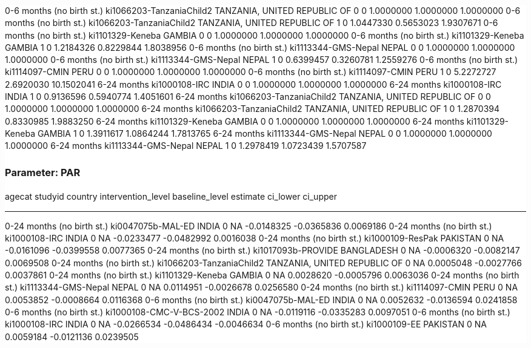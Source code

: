 0-6 months (no birth st.)    ki1066203-TanzaniaChild2   TANZANIA, UNITED REPUBLIC OF   0                    0                 1.0000000   1.0000000    1.0000000
0-6 months (no birth st.)    ki1066203-TanzaniaChild2   TANZANIA, UNITED REPUBLIC OF   1                    0                 1.0447330   0.5653023    1.9307671
0-6 months (no birth st.)    ki1101329-Keneba           GAMBIA                         0                    0                 1.0000000   1.0000000    1.0000000
0-6 months (no birth st.)    ki1101329-Keneba           GAMBIA                         1                    0                 1.2184326   0.8229844    1.8038956
0-6 months (no birth st.)    ki1113344-GMS-Nepal        NEPAL                          0                    0                 1.0000000   1.0000000    1.0000000
0-6 months (no birth st.)    ki1113344-GMS-Nepal        NEPAL                          1                    0                 0.6399457   0.3260781    1.2559276
0-6 months (no birth st.)    ki1114097-CMIN             PERU                           0                    0                 1.0000000   1.0000000    1.0000000
0-6 months (no birth st.)    ki1114097-CMIN             PERU                           1                    0                 5.2272727   2.6920030   10.1502041
6-24 months                  ki1000108-IRC              INDIA                          0                    0                 1.0000000   1.0000000    1.0000000
6-24 months                  ki1000108-IRC              INDIA                          1                    0                 0.9136596   0.5940774    1.4051601
6-24 months                  ki1066203-TanzaniaChild2   TANZANIA, UNITED REPUBLIC OF   0                    0                 1.0000000   1.0000000    1.0000000
6-24 months                  ki1066203-TanzaniaChild2   TANZANIA, UNITED REPUBLIC OF   1                    0                 1.2870394   0.8330985    1.9883250
6-24 months                  ki1101329-Keneba           GAMBIA                         0                    0                 1.0000000   1.0000000    1.0000000
6-24 months                  ki1101329-Keneba           GAMBIA                         1                    0                 1.3911617   1.0864244    1.7813765
6-24 months                  ki1113344-GMS-Nepal        NEPAL                          0                    0                 1.0000000   1.0000000    1.0000000
6-24 months                  ki1113344-GMS-Nepal        NEPAL                          1                    0                 1.2978419   1.0723439    1.5707587


### Parameter: PAR


agecat                       studyid                    country                        intervention_level   baseline_level      estimate     ci_lower     ci_upper
---------------------------  -------------------------  -----------------------------  -------------------  ---------------  -----------  -----------  -----------
0-24 months (no birth st.)   ki0047075b-MAL-ED          INDIA                          0                    NA                -0.0148325   -0.0365836    0.0069186
0-24 months (no birth st.)   ki1000108-IRC              INDIA                          0                    NA                -0.0233477   -0.0482992    0.0016038
0-24 months (no birth st.)   ki1000109-ResPak           PAKISTAN                       0                    NA                -0.0161096   -0.0399558    0.0077365
0-24 months (no birth st.)   ki1017093b-PROVIDE         BANGLADESH                     0                    NA                -0.0006320   -0.0082147    0.0069508
0-24 months (no birth st.)   ki1066203-TanzaniaChild2   TANZANIA, UNITED REPUBLIC OF   0                    NA                 0.0005048   -0.0027766    0.0037861
0-24 months (no birth st.)   ki1101329-Keneba           GAMBIA                         0                    NA                 0.0028620   -0.0005796    0.0063036
0-24 months (no birth st.)   ki1113344-GMS-Nepal        NEPAL                          0                    NA                 0.0114951   -0.0026678    0.0256580
0-24 months (no birth st.)   ki1114097-CMIN             PERU                           0                    NA                 0.0053852   -0.0008664    0.0116368
0-6 months (no birth st.)    ki0047075b-MAL-ED          INDIA                          0                    NA                 0.0052632   -0.0136594    0.0241858
0-6 months (no birth st.)    ki1000108-CMC-V-BCS-2002   INDIA                          0                    NA                -0.0119116   -0.0335283    0.0097051
0-6 months (no birth st.)    ki1000108-IRC              INDIA                          0                    NA                -0.0266534   -0.0486434   -0.0046634
0-6 months (no birth st.)    ki1000109-EE               PAKISTAN                       0                    NA                 0.0059184   -0.0121136    0.0239505